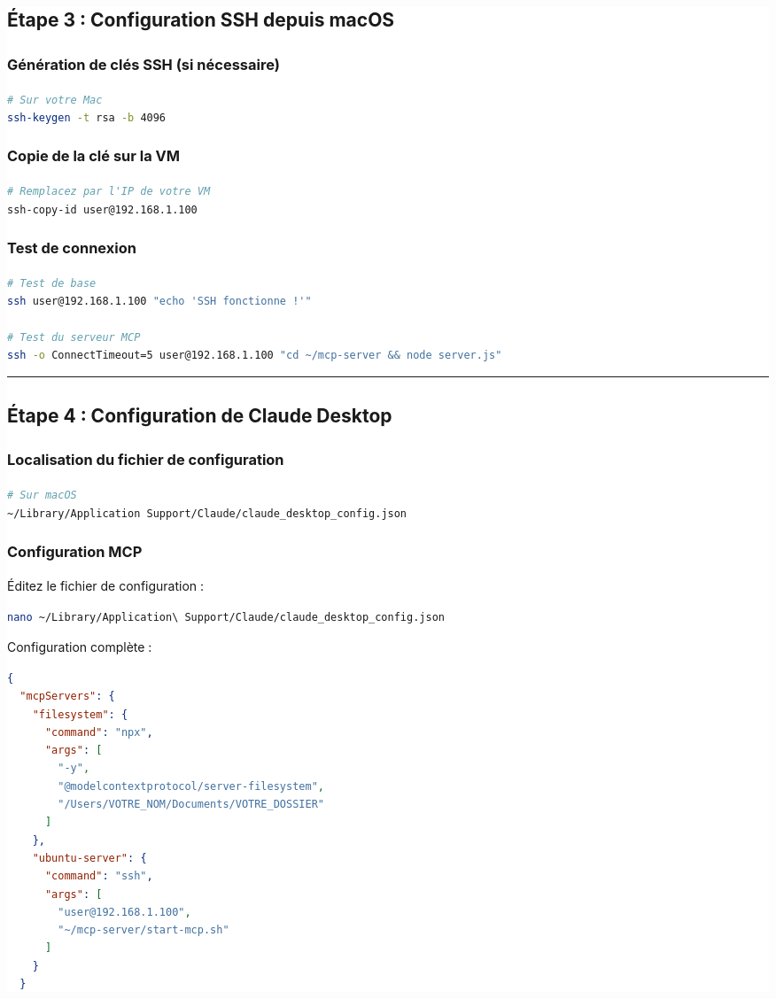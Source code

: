 
## Étape 3 : Configuration SSH depuis macOS

### Génération de clés SSH (si nécessaire)

```bash
# Sur votre Mac
ssh-keygen -t rsa -b 4096
```

### Copie de la clé sur la VM

```bash
# Remplacez par l'IP de votre VM
ssh-copy-id user@192.168.1.100
```

### Test de connexion

```bash
# Test de base
ssh user@192.168.1.100 "echo 'SSH fonctionne !'"

# Test du serveur MCP
ssh -o ConnectTimeout=5 user@192.168.1.100 "cd ~/mcp-server && node server.js"
```

---

## Étape 4 : Configuration de Claude Desktop

### Localisation du fichier de configuration

```bash
# Sur macOS
~/Library/Application Support/Claude/claude_desktop_config.json
```

### Configuration MCP

Éditez le fichier de configuration :

```bash
nano ~/Library/Application\ Support/Claude/claude_desktop_config.json
```

Configuration complète :

```json
{
  "mcpServers": {
    "filesystem": {
      "command": "npx",
      "args": [
        "-y",
        "@modelcontextprotocol/server-filesystem",
        "/Users/VOTRE_NOM/Documents/VOTRE_DOSSIER"
      ]
    },
    "ubuntu-server": {
      "command": "ssh",
      "args": [
        "user@192.168.1.100",
        "~/mcp-server/start-mcp.sh"
      ]
    }
  }
```